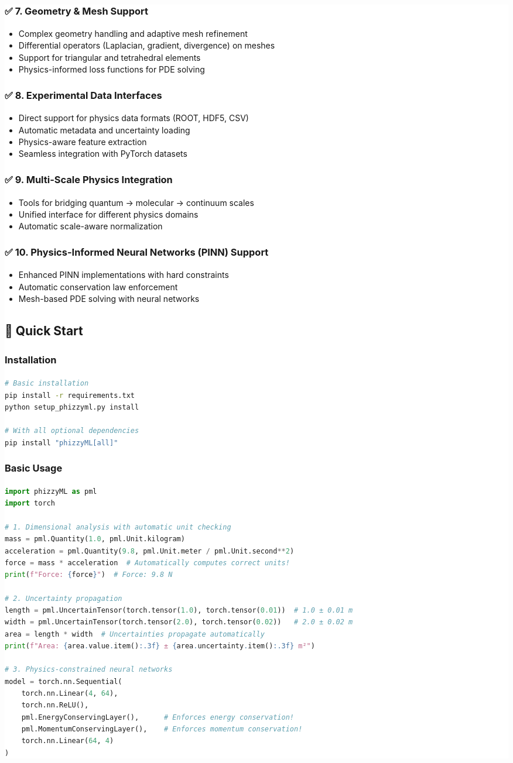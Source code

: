 ### ✅ **7. Geometry & Mesh Support**
- Complex geometry handling and adaptive mesh refinement
- Differential operators (Laplacian, gradient, divergence) on meshes
- Support for triangular and tetrahedral elements
- Physics-informed loss functions for PDE solving

### ✅ **8. Experimental Data Interfaces**
- Direct support for physics data formats (ROOT, HDF5, CSV)
- Automatic metadata and uncertainty loading
- Physics-aware feature extraction
- Seamless integration with PyTorch datasets

### ✅ **9. Multi-Scale Physics Integration**
- Tools for bridging quantum → molecular → continuum scales
- Unified interface for different physics domains
- Automatic scale-aware normalization

### ✅ **10. Physics-Informed Neural Networks (PINN) Support**
- Enhanced PINN implementations with hard constraints
- Automatic conservation law enforcement
- Mesh-based PDE solving with neural networks

## 🚀 Quick Start

### Installation

```bash
# Basic installation
pip install -r requirements.txt
python setup_phizzyml.py install

# With all optional dependencies
pip install "phizzyML[all]"
```

### Basic Usage

```python
import phizzyML as pml
import torch

# 1. Dimensional analysis with automatic unit checking
mass = pml.Quantity(1.0, pml.Unit.kilogram)
acceleration = pml.Quantity(9.8, pml.Unit.meter / pml.Unit.second**2)
force = mass * acceleration  # Automatically computes correct units!
print(f"Force: {force}")  # Force: 9.8 N

# 2. Uncertainty propagation
length = pml.UncertainTensor(torch.tensor(1.0), torch.tensor(0.01))  # 1.0 ± 0.01 m
width = pml.UncertainTensor(torch.tensor(2.0), torch.tensor(0.02))   # 2.0 ± 0.02 m
area = length * width  # Uncertainties propagate automatically
print(f"Area: {area.value.item():.3f} ± {area.uncertainty.item():.3f} m²")

# 3. Physics-constrained neural networks
model = torch.nn.Sequential(
    torch.nn.Linear(4, 64),
    torch.nn.ReLU(),
    pml.EnergyConservingLayer(),      # Enforces energy conservation!
    pml.MomentumConservingLayer(),    # Enforces momentum conservation!
    torch.nn.Linear(64, 4)
)
```